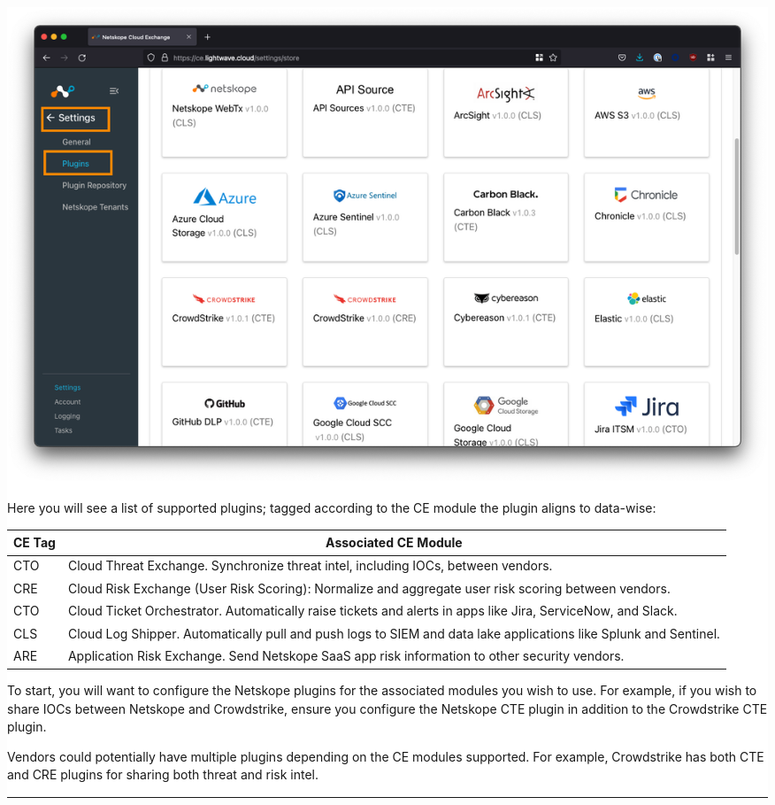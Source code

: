 ![10](assets/deploy-netskope-cloud-exchange.20240212150933464.png)

Here you will see a list of supported plugins; tagged according to the CE module the plugin aligns to data-wise:

| CE Tag | Associated CE Module                                         |
| ------ | ------------------------------------------------------------ |
| CTO    | Cloud Threat Exchange. Synchronize threat intel, including IOCs, between vendors. |
| CRE    | Cloud Risk Exchange (User Risk Scoring): Normalize and aggregate user risk scoring between vendors. |
| CTO    | Cloud Ticket Orchestrator. Automatically raise tickets and alerts in apps like Jira, ServiceNow, and Slack. |
| CLS    | Cloud Log Shipper. Automatically pull and push logs to SIEM and data lake applications like Splunk and Sentinel. |
| ARE    | Application Risk Exchange. Send Netskope SaaS app risk information to other security vendors. |

To start, you will want to configure the Netskope plugins for the associated modules you wish to use. For example, if you wish to share IOCs between Netskope and Crowdstrike, ensure you configure the Netskope CTE plugin in addition to the Crowdstrike CTE plugin.

Vendors could potentially have multiple plugins depending on the CE modules supported. For example, Crowdstrike has both CTE and CRE plugins for sharing both threat and risk intel.


---
